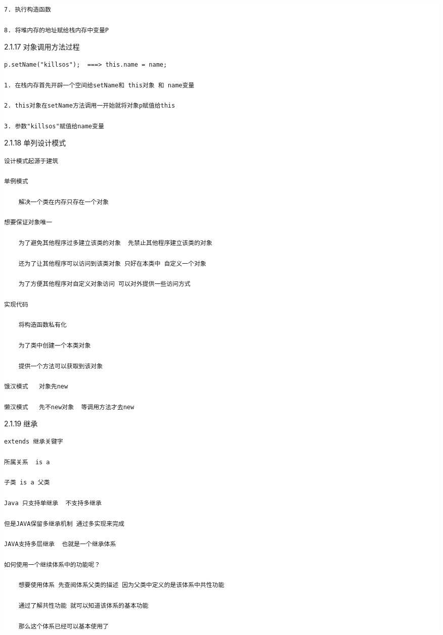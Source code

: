	7. 执行构造函数
	
	8. 将堆内存的地址赋给栈内存中变量P

2.1.17 对象调用方法过程
	
	p.setName("killsos");  ===> this.name = name;
	
	1. 在栈内存首先开辟一个空间给setName和 this对象 和 name变量
	
	2. this对象在setName方法调用一开始就将对象p赋值给this
	
	3. 参数"killsos"赋值给name变量
	

2.1.18 单列设计模式

	设计模式起源于建筑 
	
	单例模式
		
		解决一个类在内存只存在一个对象
		
	想要保证对象唯一
		
		为了避免其他程序过多建立该类的对象  先禁止其他程序建立该类的对象
		
		还为了让其他程序可以访问到该类对象 只好在本类中 自定义一个对象
		
		为了方便其他程序对自定义对象访问 可以对外提供一些访问方式
		
	实现代码
		
		将构造函数私有化
		
		为了类中创建一个本类对象
		
		提供一个方法可以获取到该对象
		
	饿汉模式   对象先new 
	
	懒汉模式   先不new对象  等调用方法才去new
	
	
2.1.19 继承

	extends 继承关键字
	
	所属关系  is a 
	
	子类 is a 父类
	
	Java 只支持单继承  不支持多继承
	
	但是JAVA保留多继承机制 通过多实现来完成
	
	JAVA支持多层继承  也就是一个继承体系
	
	如何使用一个继续体系中的功能呢？
		
		想要使用体系 先查阅体系父类的描述 因为父类中定义的是该体系中共性功能
		
		通过了解共性功能 就可以知道该体系的基本功能
		
		那么这个体系已经可以基本使用了
		